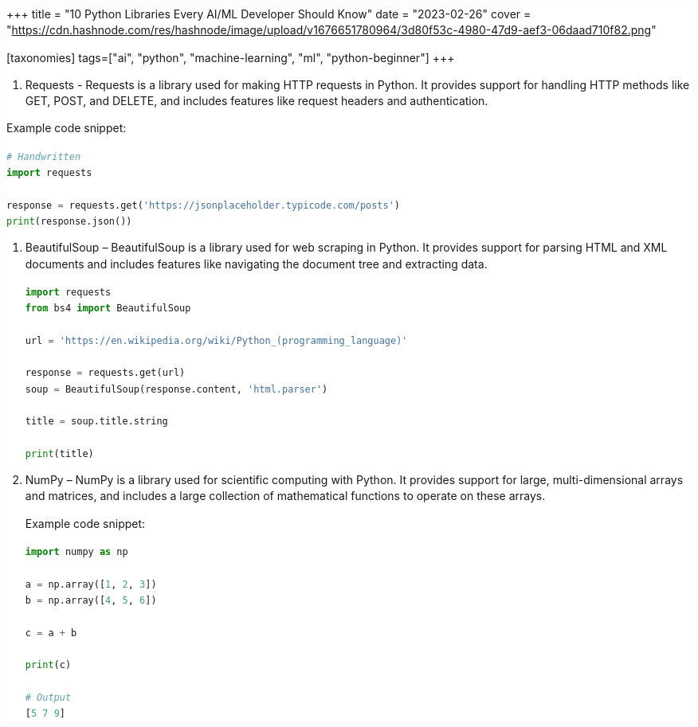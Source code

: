 +++
title = "10 Python Libraries Every AI/ML Developer Should Know"
date = "2023-02-26"
cover = "https://cdn.hashnode.com/res/hashnode/image/upload/v1676651780964/3d80f53c-4980-47d9-aef3-06daad710f82.png"

[taxonomies]
tags=["ai", "python", "machine-learning", "ml", "python-beginner"]
+++

1. Requests - Requests is a library used for making HTTP requests in Python. It provides support for handling HTTP methods like GET, POST, and DELETE, and includes features like request headers and authentication.

Example code snippet:

```python
# Handwritten
import requests

response = requests.get('https://jsonplaceholder.typicode.com/posts')
print(response.json())
```

1. BeautifulSoup – BeautifulSoup is a library used for web scraping in Python. It provides support for parsing HTML and XML documents and includes features like navigating the document tree and extracting data.

   ```python
   import requests
   from bs4 import BeautifulSoup

   url = 'https://en.wikipedia.org/wiki/Python_(programming_language)'

   response = requests.get(url)
   soup = BeautifulSoup(response.content, 'html.parser')

   title = soup.title.string

   print(title)
   ```

2. NumPy – NumPy is a library used for scientific computing with Python. It provides support for large, multi-dimensional arrays and matrices, and includes a large collection of mathematical functions to operate on these arrays.

   Example code snippet:

   ```python
   import numpy as np

   a = np.array([1, 2, 3])
   b = np.array([4, 5, 6])

   c = a + b

   print(c)

   # Output
   [5 7 9]
   ```
